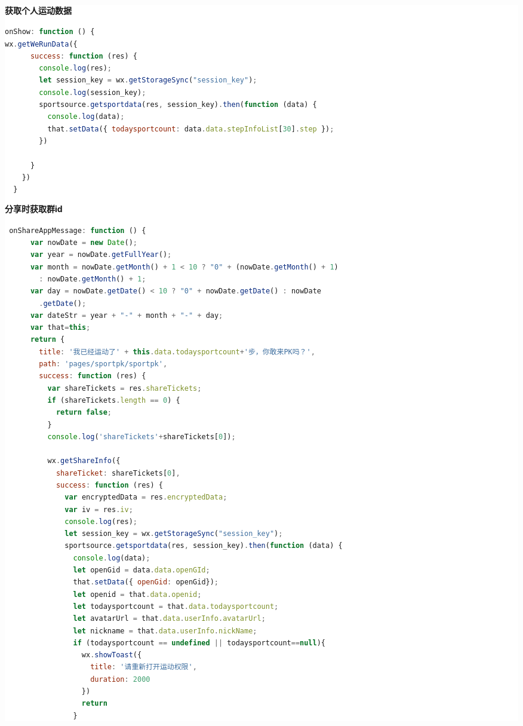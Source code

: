 

**获取个人运动数据**

```javascript
onShow: function () {
wx.getWeRunData({
      success: function (res) {
        console.log(res);
        let session_key = wx.getStorageSync("session_key");
        console.log(session_key);
        sportsource.getsportdata(res, session_key).then(function (data) {
          console.log(data);
          that.setData({ todaysportcount: data.data.stepInfoList[30].step });
        })
       
      }
    })
  }
```



**分享时获取群id**

```javascript
 onShareAppMessage: function () {
      var nowDate = new Date();
      var year = nowDate.getFullYear();
      var month = nowDate.getMonth() + 1 < 10 ? "0" + (nowDate.getMonth() + 1)
        : nowDate.getMonth() + 1;
      var day = nowDate.getDate() < 10 ? "0" + nowDate.getDate() : nowDate
        .getDate();
      var dateStr = year + "-" + month + "-" + day;
      var that=this;
      return {
        title: '我已经运动了' + this.data.todaysportcount+'步，你敢来PK吗？',
        path: 'pages/sportpk/sportpk',
        success: function (res) {
          var shareTickets = res.shareTickets;
          if (shareTickets.length == 0) {
            return false;
          }
          console.log('shareTickets'+shareTickets[0]);

          wx.getShareInfo({
            shareTicket: shareTickets[0],
            success: function (res) {
              var encryptedData = res.encryptedData;
              var iv = res.iv;
              console.log(res);
              let session_key = wx.getStorageSync("session_key");
              sportsource.getsportdata(res, session_key).then(function (data) {
                console.log(data);
                let openGid = data.data.openGId;
                that.setData({ openGid: openGid});
                let openid = that.data.openid;
                let todaysportcount = that.data.todaysportcount;
                let avatarUrl = that.data.userInfo.avatarUrl;
                let nickname = that.data.userInfo.nickName;
                if (todaysportcount == undefined || todaysportcount==null){
                  wx.showToast({
                    title: '请重新打开运动权限',
                    duration: 2000
                  })
                  return
                }
```